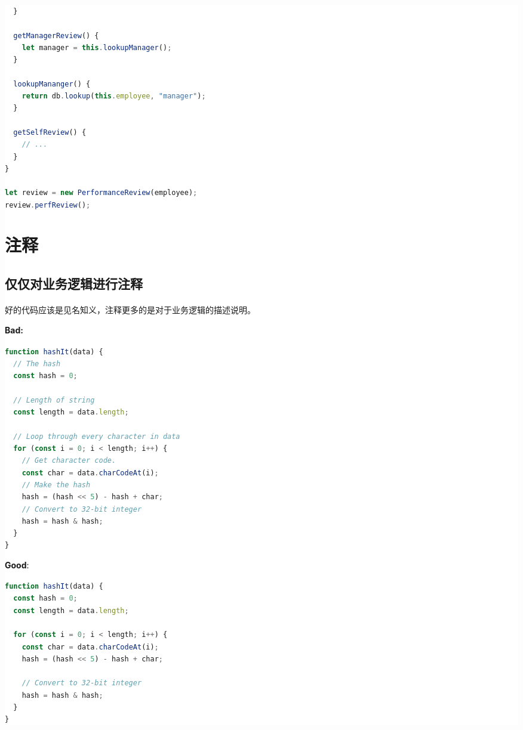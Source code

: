 ```js
  }

  getManagerReview() {
    let manager = this.lookupManager();
  }

  lookupMananger() {
    return db.lookup(this.employee, "manager");
  }

  getSelfReview() {
    // ...
  }
}

let review = new PerformanceReview(employee);
review.perfReview();
```

# 注释

## 仅仅对业务逻辑进行注释

好的代码应该是见名知义，注释更多的是对于业务逻辑的描述说明。

**Bad:**

```js
function hashIt(data) {
  // The hash
  const hash = 0;

  // Length of string
  const length = data.length;

  // Loop through every character in data
  for (const i = 0; i < length; i++) {
    // Get character code.
    const char = data.charCodeAt(i);
    // Make the hash
    hash = (hash << 5) - hash + char;
    // Convert to 32-bit integer
    hash = hash & hash;
  }
}
```

**Good**:

```js
function hashIt(data) {
  const hash = 0;
  const length = data.length;

  for (const i = 0; i < length; i++) {
    const char = data.charCodeAt(i);
    hash = (hash << 5) - hash + char;

    // Convert to 32-bit integer
    hash = hash & hash;
  }
}
```
